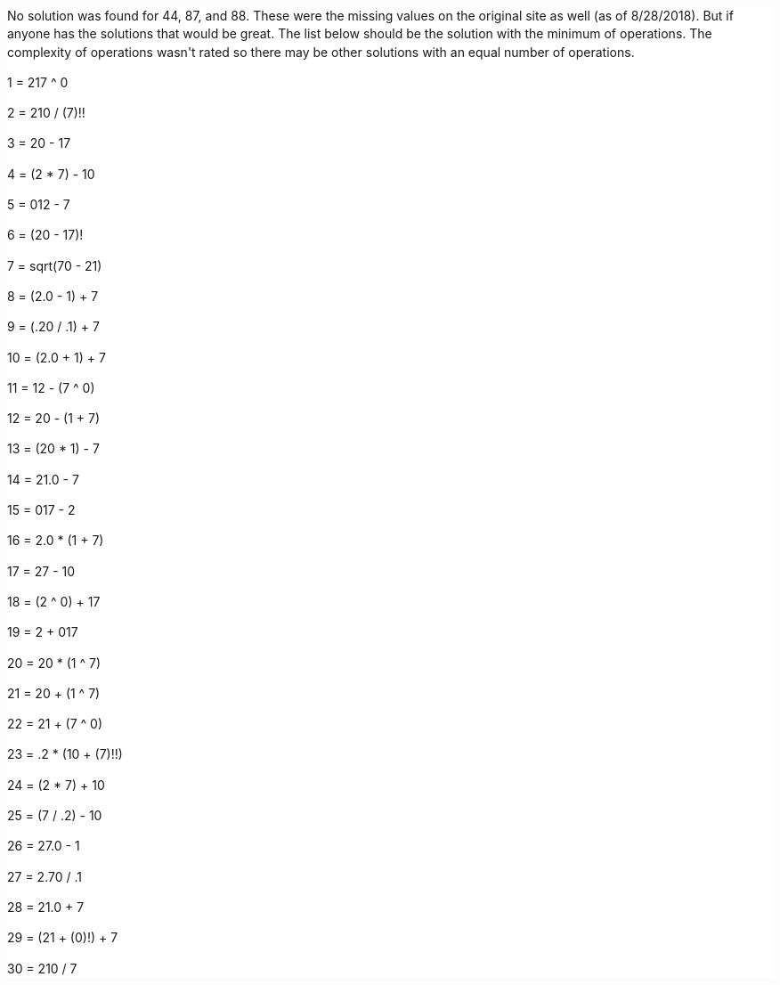 No solution was found for 44, 87, and 88. These were the missing values on the original site as well (as of 8/28/2018). But if anyone has the solutions that would be great. The list below should be the solution with the minimum of operations. The complexity of operations wasn't rated so there may be other solutions with an equal number of operations.

1 = 217 ^ 0

2 = 210 / (7)!!

3 = 20 - 17

4 = (2 \* 7) - 10

5 = 012 - 7

6 = (20 - 17)!

7 = sqrt(70 - 21)

8 = (2.0 - 1) + 7

9 = (.20 / .1) + 7

10 = (2.0 + 1) + 7

11 = 12 - (7 ^ 0)

12 = 20 - (1 + 7)

13 = (20 \* 1) - 7

14 = 21.0 - 7

15 = 017 - 2

16 = 2.0 \* (1 + 7)

17 = 27 - 10

18 = (2 ^ 0) + 17

19 = 2 + 017

20 = 20 \* (1 ^ 7)

21 = 20 + (1 ^ 7)

22 = 21 + (7 ^ 0)

23 = .2 \* (10 + (7)!!)

24 = (2 \* 7) + 10

25 = (7 / .2) - 10

26 = 27.0 - 1

27 = 2.70 / .1

28 = 21.0 + 7

29 = (21 + (0)!) + 7

30 = 210 / 7
